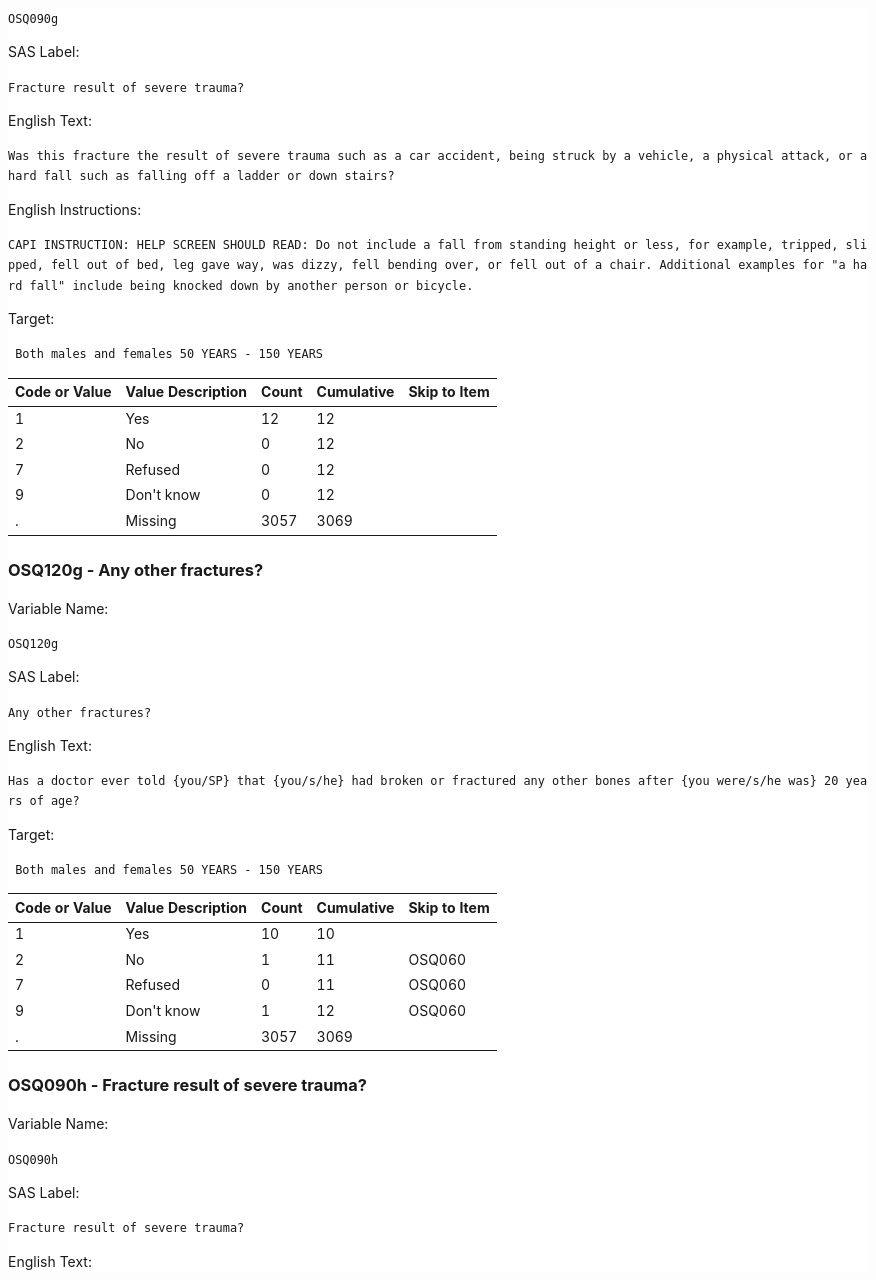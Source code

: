     OSQ090g
SAS Label:

    Fracture result of severe trauma?
English Text:

    Was this fracture the result of severe trauma such as a car accident, being struck by a vehicle, a physical attack, or a hard fall such as falling off a ladder or down stairs?
English Instructions:

    CAPI INSTRUCTION: HELP SCREEN SHOULD READ: Do not include a fall from standing height or less, for example, tripped, slipped, fell out of bed, leg gave way, was dizzy, fell bending over, or fell out of a chair. Additional examples for "a hard fall" include being knocked down by another person or bicycle. 
Target:

     Both males and females 50 YEARS - 150 YEARS
Code or Value | Value Description | Count | Cumulative | Skip to Item  
---|---|---|---|---  
1 | Yes | 12 | 12 |   
2 | No | 0 | 12 |   
7 | Refused | 0 | 12 |   
9 | Don't know | 0 | 12 |   
. | Missing | 3057 | 3069 |   
  
### OSQ120g - Any other fractures?

Variable Name:

    OSQ120g
SAS Label:

    Any other fractures?
English Text:

    Has a doctor ever told {you/SP} that {you/s/he} had broken or fractured any other bones after {you were/s/he was} 20 years of age?
Target:

     Both males and females 50 YEARS - 150 YEARS
Code or Value | Value Description | Count | Cumulative | Skip to Item  
---|---|---|---|---  
1 | Yes | 10 | 10 |   
2 | No | 1 | 11 | OSQ060  
7 | Refused | 0 | 11 | OSQ060  
9 | Don't know | 1 | 12 | OSQ060  
. | Missing | 3057 | 3069 |   
  
### OSQ090h - Fracture result of severe trauma?

Variable Name:

    OSQ090h
SAS Label:

    Fracture result of severe trauma?
English Text:
